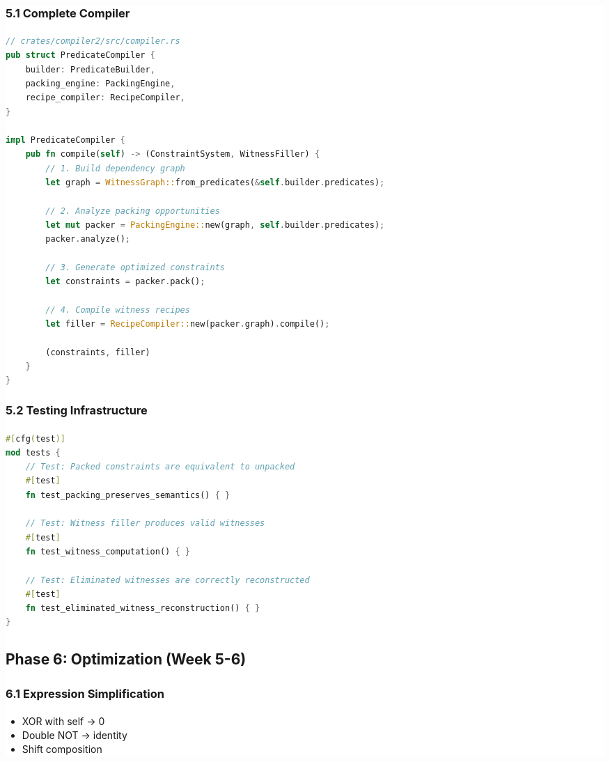 ### 5.1 Complete Compiler
```rust
// crates/compiler2/src/compiler.rs
pub struct PredicateCompiler {
    builder: PredicateBuilder,
    packing_engine: PackingEngine,
    recipe_compiler: RecipeCompiler,
}

impl PredicateCompiler {
    pub fn compile(self) -> (ConstraintSystem, WitnessFiller) {
        // 1. Build dependency graph
        let graph = WitnessGraph::from_predicates(&self.builder.predicates);
        
        // 2. Analyze packing opportunities
        let mut packer = PackingEngine::new(graph, self.builder.predicates);
        packer.analyze();
        
        // 3. Generate optimized constraints
        let constraints = packer.pack();
        
        // 4. Compile witness recipes
        let filler = RecipeCompiler::new(packer.graph).compile();
        
        (constraints, filler)
    }
}
```

### 5.2 Testing Infrastructure
```rust
#[cfg(test)]
mod tests {
    // Test: Packed constraints are equivalent to unpacked
    #[test]
    fn test_packing_preserves_semantics() { }
    
    // Test: Witness filler produces valid witnesses
    #[test]
    fn test_witness_computation() { }
    
    // Test: Eliminated witnesses are correctly reconstructed
    #[test]
    fn test_eliminated_witness_reconstruction() { }
}
```

## Phase 6: Optimization (Week 5-6)

### 6.1 Expression Simplification
- XOR with self → 0
- Double NOT → identity
- Shift composition

